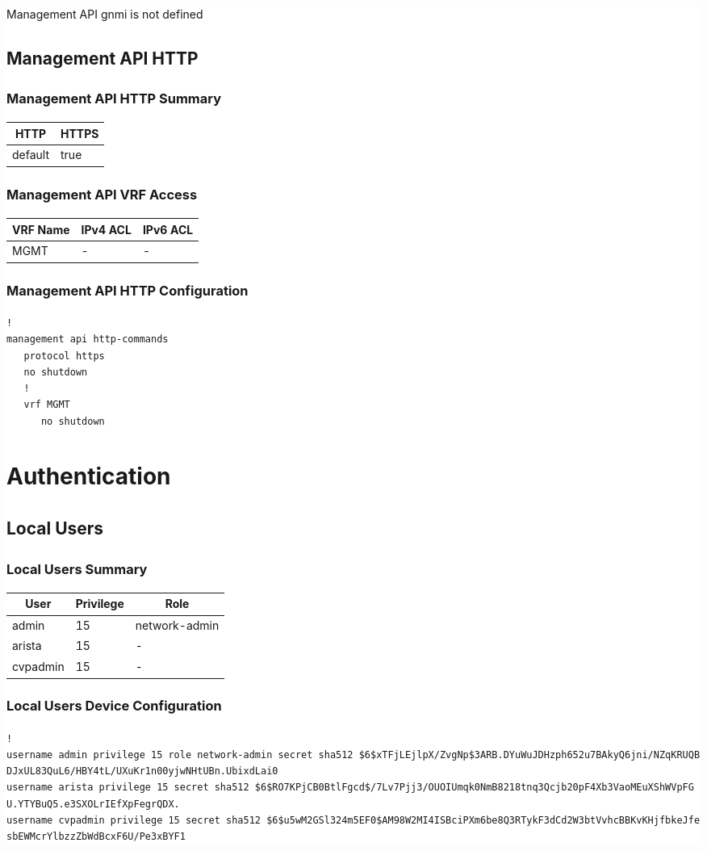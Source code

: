 Management API gnmi is not defined

## Management API HTTP

### Management API HTTP Summary

| HTTP | HTTPS |
| ---------- | ---------- |
|  default  |  true  |

### Management API VRF Access

| VRF Name | IPv4 ACL | IPv6 ACL |
| -------- | -------- | -------- |
| MGMT |  -  |  -  |

### Management API HTTP Configuration

```eos
!
management api http-commands
   protocol https
   no shutdown
   !
   vrf MGMT
      no shutdown
```

# Authentication

## Local Users

### Local Users Summary

| User | Privilege | Role |
| ---- | --------- | ---- |
| admin | 15 | network-admin |
| arista | 15 |  -  |
| cvpadmin | 15 |  -  |

### Local Users Device Configuration

```eos
!
username admin privilege 15 role network-admin secret sha512 $6$xTFjLEjlpX/ZvgNp$3ARB.DYuWuJDHzph652u7BAkyQ6jni/NZqKRUQBDJxUL83QuL6/HBY4tL/UXuKr1n00yjwNHtUBn.UbixdLai0
username arista privilege 15 secret sha512 $6$RO7KPjCB0BtlFgcd$/7Lv7Pjj3/OUOIUmqk0NmB8218tnq3Qcjb20pF4Xb3VaoMEuXShWVpFGU.YTYBuQ5.e3SXOLrIEfXpFegrQDX.
username cvpadmin privilege 15 secret sha512 $6$u5wM2GSl324m5EF0$AM98W2MI4ISBciPXm6be8Q3RTykF3dCd2W3btVvhcBBKvKHjfbkeJfesbEWMcrYlbzzZbWdBcxF6U/Pe3xBYF1
```
